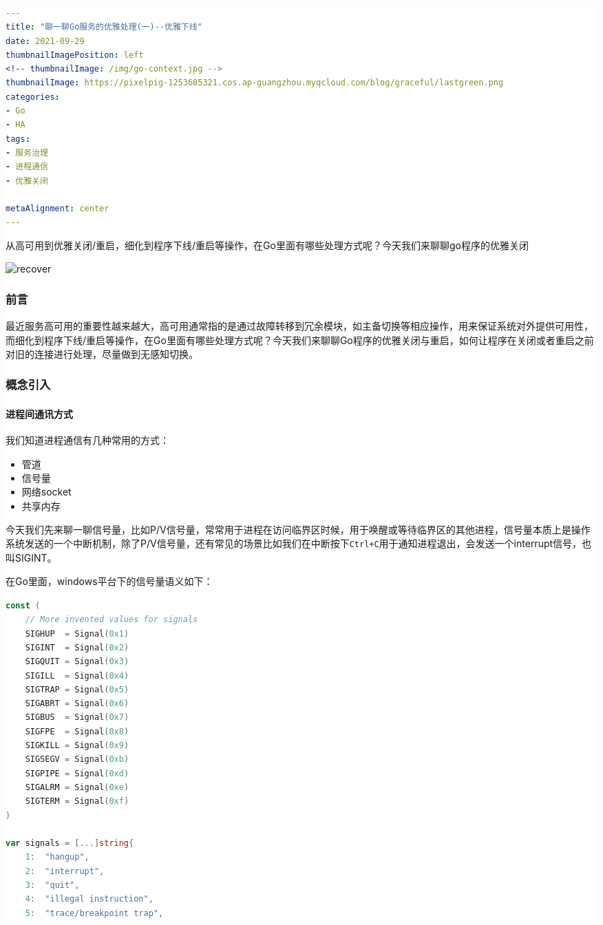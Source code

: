 ```yaml
---
title: "聊一聊Go服务的优雅处理(一)--优雅下线"
date: 2021-09-29
thumbnailImagePosition: left
<!-- thumbnailImage: /img/go-context.jpg -->
thumbnailImage: https://pixelpig-1253685321.cos.ap-guangzhou.myqcloud.com/blog/graceful/lastgreen.png
categories:
- Go
- HA
tags:
- 服务治理
- 进程通信
- 优雅关闭

metaAlignment: center
---
```


从高可用到优雅关闭/重启，细化到程序下线/重启等操作，在Go里面有哪些处理方式呢？今天我们来聊聊go程序的优雅关闭

![recover](https://pixelpig-1253685321.cos.ap-guangzhou.myqcloud.com/blog/graceful/recover.png)

### 前言
最近服务高可用的重要性越来越大，高可用通常指的是通过故障转移到冗余模块，如主备切换等相应操作，用来保证系统对外提供可用性，而细化到程序下线/重启等操作，在Go里面有哪些处理方式呢？今天我们来聊聊Go程序的优雅关闭与重启，如何让程序在关闭或者重启之前对旧的连接进行处理，尽量做到无感知切换。
### 概念引入
#### 进程间通讯方式
我们知道进程通信有几种常用的方式：
- 管道
- 信号量
- 网络socket
- 共享内存  

今天我们先来聊一聊信号量，比如P/V信号量，常常用于进程在访问临界区时候，用于唤醒或等待临界区的其他进程，信号量本质上是操作系统发送的一个中断机制，除了P/V信号量，还有常见的场景比如我们在中断按下```Ctrl+C```用于通知进程退出，会发送一个interrupt信号，也叫SIGINT。  

在Go里面，windows平台下的信号量语义如下：
```go
const (
	// More invented values for signals
	SIGHUP  = Signal(0x1)
	SIGINT  = Signal(0x2)
	SIGQUIT = Signal(0x3)
	SIGILL  = Signal(0x4)
	SIGTRAP = Signal(0x5)
	SIGABRT = Signal(0x6)
	SIGBUS  = Signal(0x7)
	SIGFPE  = Signal(0x8)
	SIGKILL = Signal(0x9)
	SIGSEGV = Signal(0xb)
	SIGPIPE = Signal(0xd)
	SIGALRM = Signal(0xe)
	SIGTERM = Signal(0xf)
)

var signals = [...]string{
	1:  "hangup",
	2:  "interrupt",
	3:  "quit",
	4:  "illegal instruction",
	5:  "trace/breakpoint trap",
```